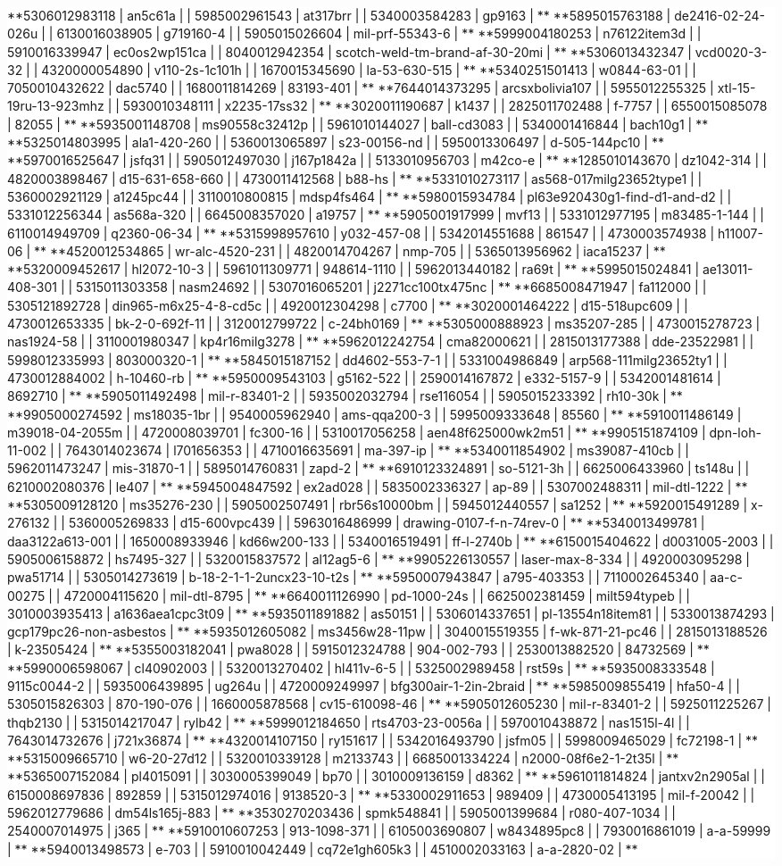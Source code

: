 **5306012983118 | an5c61a |  | 5985002961543 | at317brr |  | 5340003584283 | gp9163 | **    **5895015763188 | de2416-02-24-026u |  | 6130016038905 | g719160-4 |  | 5905015026604 | mil-prf-55343-6 | **    **5999004180253 | n76122item3d |  | 5910016339947 | ec0os2wp151ca |  | 8040012942354 | scotch-weld-tm-brand-af-30-20mi | **    **5306013432347 | vcd0020-3-32 |  | 4320000054890 | v110-2s-1c101h |  | 1670015345690 | la-53-630-515 | **    **5340251501413 | w0844-63-01 |  | 7050010432622 | dac5740 |  | 1680011814269 | 83193-401 | **    **7644014373295 | arcsxbolivia107 |  | 5955012255325 | xtl-15-19ru-13-923mhz |  | 5930010348111 | x2235-17ss32 | **
**3020011190687 | k1437 |  | 2825011702488 | f-7757 |  | 6550015085078 | 82055 | **    **5935001148708 | ms90558c32412p |  | 5961010144027 | ball-cd3083 |  | 5340001416844 | bach10g1 | **    **5325014803995 | ala1-420-260 |  | 5360013065897 | s23-00156-nd |  | 5950013306497 | d-505-144pc10 | **    **5970016525647 | jsfq31 |  | 5905012497030 | j167p1842a |  | 5133010956703 | m42co-e | **    **1285010143670 | dz1042-314 |  | 4820003898467 | d15-631-658-660 |  | 4730011412568 | b88-hs | **    **5331010273117 | as568-017milg23652type1 |  | 5360002921129 | a1245pc44 |  | 3110010800815 | mdsp4fs464 | **
**5980015934784 | pl63e920430g1-find-d1-and-d2 |  | 5331012256344 | as568a-320 |  | 6645008357020 | a19757 | **    **5905001917999 | mvf13 |  | 5331012977195 | m83485-1-144 |  | 6110014949709 | q2360-06-34 | **    **5315998957610 | y032-457-08 |  | 5342014551688 | 861547 |  | 4730003574938 | h11007-06 | **    **4520012534865 | wr-alc-4520-231 |  | 4820014704267 | nmp-705 |  | 5365013956962 | iaca15237 | **    **5320009452617 | hl2072-10-3 |  | 5961011309771 | 948614-1110 |  | 5962013440182 | ra69t | **    **5995015024841 | ae13011-408-301 |  | 5315011303358 | nasm24692 |  | 5307016065201 | j2271cc100tx475nc | **
**6685008471947 | fa112000 |  | 5305121892728 | din965-m6x25-4-8-cd5c |  | 4920012304298 | c7700 | **    **3020001464222 | d15-518upc609 |  | 4730012653335 | bk-2-0-692f-11 |  | 3120012799722 | c-24bh0169 | **    **5305000888923 | ms35207-285 |  | 4730015278723 | nas1924-58 |  | 3110001980347 | kp4r16milg3278 | **    **5962012242754 | cma82000621 |  | 2815013177388 | dde-23522981 |  | 5998012335993 | 803000320-1 | **    **5845015187152 | dd4602-553-7-1 |  | 5331004986849 | arp568-111milg23652ty1 |  | 4730012884002 | h-10460-rb | **    **5950009543103 | g5162-522 |  | 2590014167872 | e332-5157-9 |  | 5342001481614 | 8692710 | **
**5905011492498 | mil-r-83401-2 |  | 5935002032794 | rse116054 |  | 5905015233392 | rh10-30k | **    **9905000274592 | ms18035-1br |  | 9540005962940 | ams-qqa200-3 |  | 5995009333648 | 85560 | **    **5910011486149 | m39018-04-2055m |  | 4720008039701 | fc300-16 |  | 5310017056258 | aen48f625000wk2m51 | **    **9905151874109 | dpn-loh-11-002 |  | 7643014023674 | l701656353 |  | 4710016635691 | ma-397-ip | **    **5340011854902 | ms39087-410cb |  | 5962011473247 | mis-31870-1 |  | 5895014760831 | zapd-2 | **    **6910123324891 | so-5121-3h |  | 6625006433960 | ts148u |  | 6210002080376 | le407 | **
**5945004847592 | ex2ad028 |  | 5835002336327 | ap-89 |  | 5307002488311 | mil-dtl-1222 | **    **5305009128120 | ms35276-230 |  | 5905002507491 | rbr56s10000bm |  | 5945012440557 | sa1252 | **    **5920015491289 | x-276132 |  | 5360005269833 | d15-600vpc439 |  | 5963016486999 | drawing-0107-f-n-74rev-0 | **    **5340013499781 | daa3122a613-001 |  | 1650008933946 | kd66w200-133 |  | 5340016519491 | ff-l-2740b | **    **6150015404622 | d0031005-2003 |  | 5905006158872 | hs7495-327 |  | 5320015837572 | al12ag5-6 | **    **9905226130557 | laser-max-8-334 |  | 4920003095298 | pwa51714 |  | 5305014273619 | b-18-2-1-1-2uncx23-10-t2s | **
**5950007943847 | a795-403353 |  | 7110002645340 | aa-c-00275 |  | 4720004115620 | mil-dtl-8795 | **    **6640011126990 | pd-1000-24s |  | 6625002381459 | milt594typeb |  | 3010003935413 | a1636aea1cpc3t09 | **    **5935011891882 | as50151 |  | 5306014337651 | pl-13554n18item81 |  | 5330013874293 | gcp179pc26-non-asbestos | **    **5935012605082 | ms3456w28-11pw |  | 3040015519355 | f-wk-871-21-pc46 |  | 2815013188526 | k-23505424 | **    **5355003182041 | pwa8028 |  | 5915012324788 | 904-002-793 |  | 2530013882520 | 84732569 | **    **5990006598067 | cl40902003 |  | 5320013270402 | hl411v-6-5 |  | 5325002989458 | rst59s | **
**5935008333548 | 9115c0044-2 |  | 5935006439895 | ug264u |  | 4720009249997 | bfg300air-1-2in-2braid | **    **5985009855419 | hfa50-4 |  | 5305015826303 | 870-190-076 |  | 1660005878568 | cv15-610098-46 | **    **5905012605230 | mil-r-83401-2 |  | 5925011225267 | thqb2130 |  | 5315014217047 | rylb42 | **    **5999012184650 | rts4703-23-0056a |  | 5970010438872 | nas1515l-4l |  | 7643014732676 | j721x36874 | **    **4320014107150 | ry151617 |  | 5342016493790 | jsfm05 |  | 5998009465029 | fc72198-1 | **    **5315009665710 | w6-20-27d12 |  | 5320010339128 | m2133743 |  | 6685001334224 | n2000-08f6e2-1-2t35l | **
**5365007152084 | pl4015091 |  | 3030005399049 | bp70 |  | 3010009136159 | d8362 | **    **5961011814824 | jantxv2n2905al |  | 6150008697836 | 892859 |  | 5315012974016 | 9138520-3 | **    **5330002911653 | 989409 |  | 4730005413195 | mil-f-20042 |  | 5962012779686 | dm54ls165j-883 | **    **3530270203436 | spmk548841 |  | 5905001399684 | r080-407-1034 |  | 2540007014975 | j365 | **    **5910010607253 | 913-1098-371 |  | 6105003690807 | w8434895pc8 |  | 7930016861019 | a-a-59999 | **    **5940013498573 | e-703 |  | 5910010042449 | cq72e1gh605k3 |  | 4510002033163 | a-a-2820-02 | **